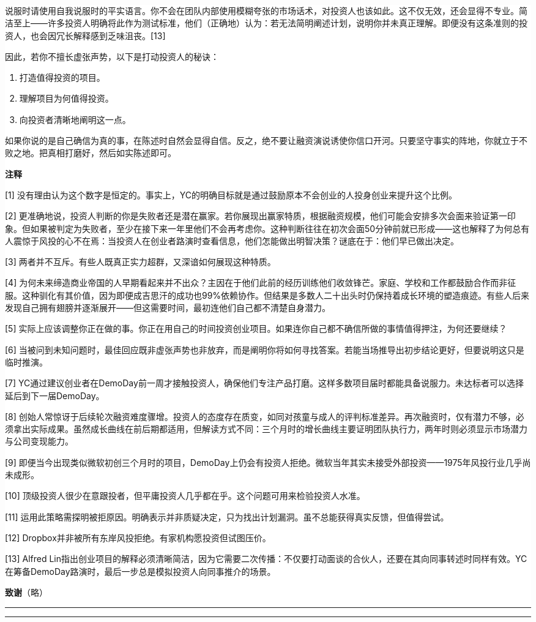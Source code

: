 说服时请使用自我说服时的平实语言。你不会在团队内部使用模糊夸张的市场话术，对投资人也该如此。这不仅无效，还会显得不专业。简洁至上——许多投资人明确将此作为测试标准，他们（正确地）认为：若无法简明阐述计划，说明你并未真正理解。即便没有这条准则的投资人，也会因冗长解释感到乏味沮丧。[13]  
  
因此，若你不擅长虚张声势，以下是打动投资人的秘诀：

1. 打造值得投资的项目。

2. 理解项目为何值得投资。

3. 向投资者清晰地阐明这一点。

如果你说的是自己确信为真的事，在陈述时自然会显得自信。反之，绝不要让融资演说诱使你信口开河。只要坚守事实的阵地，你就立于不败之地。把真相打磨好，然后如实陈述即可。

**注释**

[1] 没有理由认为这个数字是恒定的。事实上，YC的明确目标就是通过鼓励原本不会创业的人投身创业来提升这个比例。

[2] 更准确地说，投资人判断的你是失败者还是潜在赢家。若你展现出赢家特质，根据融资规模，他们可能会安排多次会面来验证第一印象。但如果被判定为失败者，至少在接下来一年里他们不会再考虑你。这种判断往往在初次会面50分钟前就已形成——这也解释了为何总有人震惊于风投的心不在焉：当投资人在创业者路演时查看信息，他们怎能做出明智决策？谜底在于：他们早已做出决定。

[3] 两者并不互斥。有些人既真正实力超群，又深谙如何展现这种特质。

[4] 为何未来缔造商业帝国的人早期看起来并不出众？主因在于他们此前的经历训练他们收敛锋芒。家庭、学校和工作都鼓励合作而非征服。这种驯化有其价值，因为即便成吉思汗的成功也99%依赖协作。但结果是多数人二十出头时仍保持着成长环境的塑造痕迹。有些人后来发现自己拥有翅膀并逐渐展开——但这需要时间，最初连他们自己都不清楚自身潜力。

[5] 实际上应该调整你正在做的事。你正在用自己的时间投资创业项目。如果连你自己都不确信所做的事情值得押注，为何还要继续？

[6] 当被问到未知问题时，最佳回应既非虚张声势也非放弃，而是阐明你将如何寻找答案。若能当场推导出初步结论更好，但要说明这只是临时推演。

[7] YC通过建议创业者在DemoDay前一周才接触投资人，确保他们专注产品打磨。这样多数项目届时都能具备说服力。未达标者可以选择延后到下一届DemoDay。

[8] 创始人常惊讶于后续轮次融资难度骤增。投资人的态度存在质变，如同对孩童与成人的评判标准差异。再次融资时，仅有潜力不够，必须拿出实际成果。虽然成长曲线在前后期都适用，但解读方式不同：三个月时的增长曲线主要证明团队执行力，两年时则必须显示市场潜力与公司变现能力。

[9] 即便当今出现类似微软初创三个月时的项目，DemoDay上仍会有投资人拒绝。微软当年其实未接受外部投资——1975年风投行业几乎尚未成形。

[10] 顶级投资人很少在意跟投者，但平庸投资人几乎都在乎。这个问题可用来检验投资人水准。

[11] 运用此策略需探明被拒原因。明确表示并非质疑决定，只为找出计划漏洞。虽不总能获得真实反馈，但值得尝试。

[12] Dropbox并非被所有东岸风投拒绝。有家机构愿投资但试图压价。

[13] Alfred Lin指出创业项目的解释必须清晰简洁，因为它需要二次传播：不仅要打动面谈的合伙人，还要在其向同事转述时同样有效。YC在筹备DemoDay路演时，最后一步总是模拟投资人向同事推介的场景。

**致谢**（略）

***  
  
---